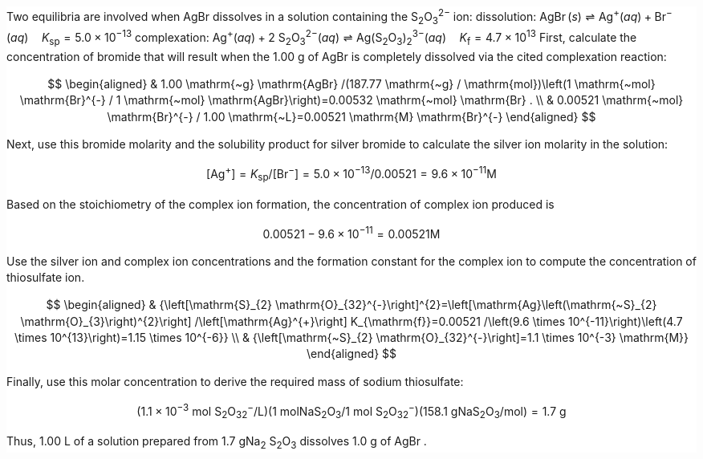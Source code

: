 Two equilibria are involved when AgBr dissolves in a solution containing the $\mathrm{S}_{2} \mathrm{O}_{3}{ }^{2-}$ ion:
dissolution: $\operatorname{AgBr}(s) \rightleftharpoons \mathrm{Ag}^{+}(a q)+\mathrm{Br}^{-}(a q) \quad K_{\mathrm{sp}}=5.0 \times 10^{-13}$
complexation: $\mathrm{Ag}^{+}(a q)+2 \mathrm{~S}_{2} \mathrm{O}_{3}{ }^{2-}(a q) \rightleftharpoons \mathrm{Ag}\left(\mathrm{S}_{2} \mathrm{O}_{3}\right)_{2}{ }^{3-}(a q) \quad K_{\mathrm{f}}=4.7 \times 10^{13}$
First, calculate the concentration of bromide that will result when the 1.00 g of AgBr is completely dissolved via the cited complexation reaction:

$$
\begin{aligned}
& 1.00 \mathrm{~g} \mathrm{AgBr} /(187.77 \mathrm{~g} / \mathrm{mol})\left(1 \mathrm{~mol} \mathrm{Br}^{-} / 1 \mathrm{~mol} \mathrm{AgBr}\right)=0.00532 \mathrm{~mol} \mathrm{Br} . \\
& 0.00521 \mathrm{~mol} \mathrm{Br}^{-} / 1.00 \mathrm{~L}=0.00521 \mathrm{M} \mathrm{Br}^{-}
\end{aligned}
$$

Next, use this bromide molarity and the solubility product for silver bromide to calculate the silver ion molarity in the solution:

$$
\left[\mathrm{Ag}^{+}\right]=K_{\mathrm{sp}} /\left[\mathrm{Br}^{-}\right]=5.0 \times 10^{-13} / 0.00521=9.6 \times 10^{-11} \mathrm{M}
$$

Based on the stoichiometry of the complex ion formation, the concentration of complex ion produced is

$$
0.00521-9.6 \times 10^{-11}=0.00521 \mathrm{M}
$$

Use the silver ion and complex ion concentrations and the formation constant for the complex ion to compute the concentration of thiosulfate ion.

$$
\begin{aligned}
& {\left[\mathrm{S}_{2} \mathrm{O}_{32}^{-}\right]^{2}=\left[\mathrm{Ag}\left(\mathrm{~S}_{2} \mathrm{O}_{3}\right)^{2}\right] /\left[\mathrm{Ag}^{+}\right] K_{\mathrm{f}}=0.00521 /\left(9.6 \times 10^{-11}\right)\left(4.7 \times 10^{13}\right)=1.15 \times 10^{-6}} \\
& {\left[\mathrm{~S}_{2} \mathrm{O}_{32}^{-}\right]=1.1 \times 10^{-3} \mathrm{M}}
\end{aligned}
$$

Finally, use this molar concentration to derive the required mass of sodium thiosulfate:

$$
\left(1.1 \times 10^{-3} \mathrm{~mol} \mathrm{~S}_{2} \mathrm{O}_{32}{ }^{-} / \mathrm{L}\right)\left(1 \mathrm{~mol} \mathrm{NaS}_{2} \mathrm{O}_{3} / 1 \mathrm{~mol} \mathrm{~S}_{2} \mathrm{O}_{32}{ }^{-}\right)\left(158.1 \mathrm{~g} \mathrm{NaS}_{2} \mathrm{O}_{3} / \mathrm{mol}\right)=1.7 \mathrm{~g}
$$

Thus, 1.00 L of a solution prepared from $1.7 \mathrm{~g} \mathrm{Na}_{2} \mathrm{~S}_{2} \mathrm{O}_{3}$ dissolves 1.0 g of AgBr .
